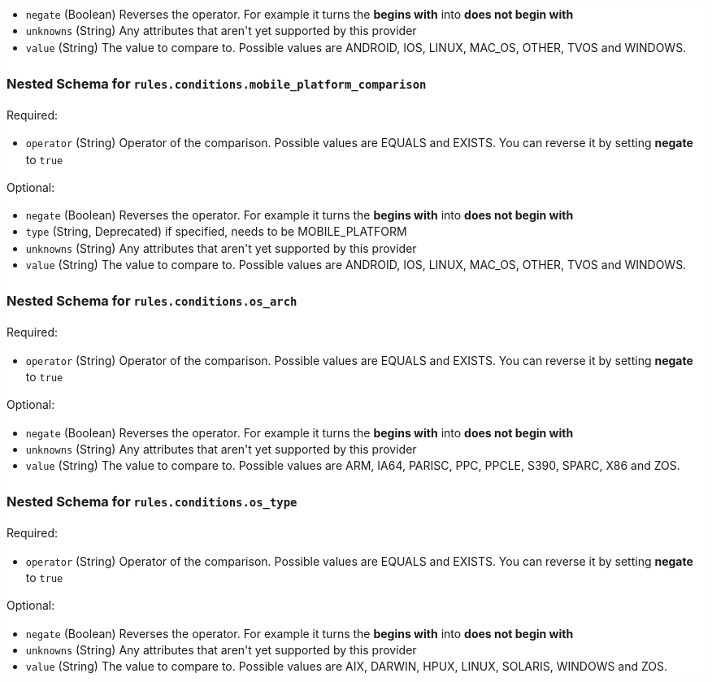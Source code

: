 - `negate` (Boolean) Reverses the operator. For example it turns the **begins with** into **does not begin with**
- `unknowns` (String) Any attributes that aren't yet supported by this provider
- `value` (String) The value to compare to. Possible values are ANDROID, IOS, LINUX, MAC_OS, OTHER, TVOS and WINDOWS.


<a id="nestedblock--rules--conditions--mobile_platform_comparison"></a>
### Nested Schema for `rules.conditions.mobile_platform_comparison`

Required:

- `operator` (String) Operator of the comparison. Possible values are EQUALS and EXISTS. You can reverse it by setting **negate** to `true`

Optional:

- `negate` (Boolean) Reverses the operator. For example it turns the **begins with** into **does not begin with**
- `type` (String, Deprecated) if specified, needs to be MOBILE_PLATFORM
- `unknowns` (String) Any attributes that aren't yet supported by this provider
- `value` (String) The value to compare to. Possible values are ANDROID, IOS, LINUX, MAC_OS, OTHER, TVOS and WINDOWS.


<a id="nestedblock--rules--conditions--os_arch"></a>
### Nested Schema for `rules.conditions.os_arch`

Required:

- `operator` (String) Operator of the comparison. Possible values are EQUALS and EXISTS. You can reverse it by setting **negate** to `true`

Optional:

- `negate` (Boolean) Reverses the operator. For example it turns the **begins with** into **does not begin with**
- `unknowns` (String) Any attributes that aren't yet supported by this provider
- `value` (String) The value to compare to. Possible values are ARM, IA64, PARISC, PPC, PPCLE, S390, SPARC, X86 and ZOS.


<a id="nestedblock--rules--conditions--os_type"></a>
### Nested Schema for `rules.conditions.os_type`

Required:

- `operator` (String) Operator of the comparison. Possible values are EQUALS and EXISTS. You can reverse it by setting **negate** to `true`

Optional:

- `negate` (Boolean) Reverses the operator. For example it turns the **begins with** into **does not begin with**
- `unknowns` (String) Any attributes that aren't yet supported by this provider
- `value` (String) The value to compare to. Possible values are AIX, DARWIN, HPUX, LINUX, SOLARIS, WINDOWS and ZOS.
